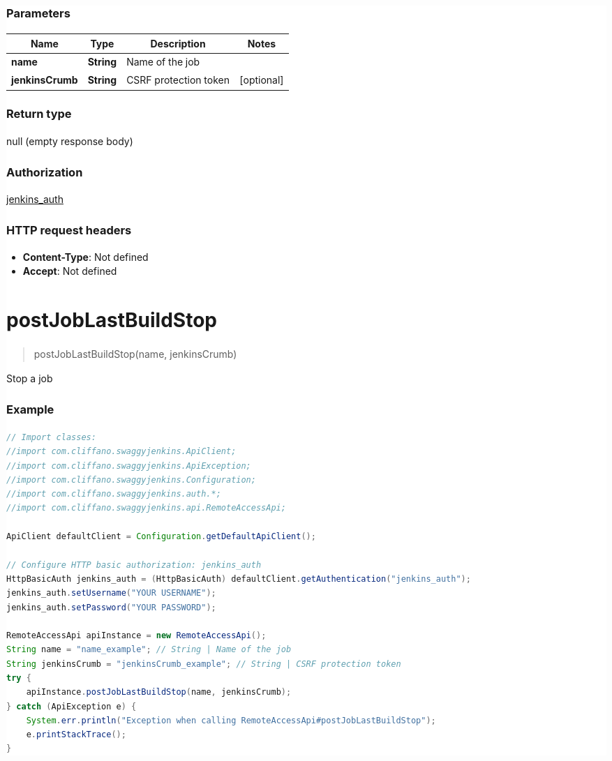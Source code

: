### Parameters

Name | Type | Description  | Notes
------------- | ------------- | ------------- | -------------
 **name** | **String**| Name of the job |
 **jenkinsCrumb** | **String**| CSRF protection token | [optional]

### Return type

null (empty response body)

### Authorization

[jenkins_auth](../README.md#jenkins_auth)

### HTTP request headers

 - **Content-Type**: Not defined
 - **Accept**: Not defined

<a name="postJobLastBuildStop"></a>
# **postJobLastBuildStop**
> postJobLastBuildStop(name, jenkinsCrumb)



Stop a job

### Example
```java
// Import classes:
//import com.cliffano.swaggyjenkins.ApiClient;
//import com.cliffano.swaggyjenkins.ApiException;
//import com.cliffano.swaggyjenkins.Configuration;
//import com.cliffano.swaggyjenkins.auth.*;
//import com.cliffano.swaggyjenkins.api.RemoteAccessApi;

ApiClient defaultClient = Configuration.getDefaultApiClient();

// Configure HTTP basic authorization: jenkins_auth
HttpBasicAuth jenkins_auth = (HttpBasicAuth) defaultClient.getAuthentication("jenkins_auth");
jenkins_auth.setUsername("YOUR USERNAME");
jenkins_auth.setPassword("YOUR PASSWORD");

RemoteAccessApi apiInstance = new RemoteAccessApi();
String name = "name_example"; // String | Name of the job
String jenkinsCrumb = "jenkinsCrumb_example"; // String | CSRF protection token
try {
    apiInstance.postJobLastBuildStop(name, jenkinsCrumb);
} catch (ApiException e) {
    System.err.println("Exception when calling RemoteAccessApi#postJobLastBuildStop");
    e.printStackTrace();
}
```
